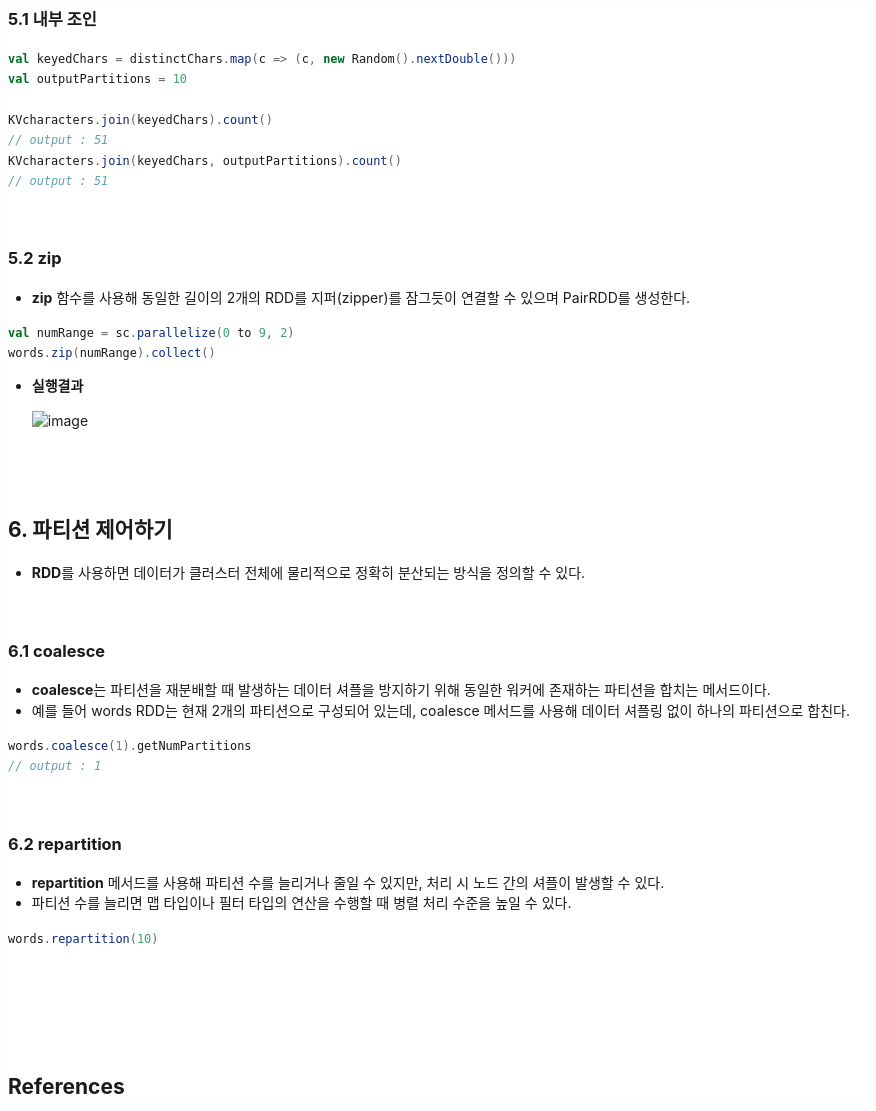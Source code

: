 ### 5.1 내부 조인

```scala
val keyedChars = distinctChars.map(c => (c, new Random().nextDouble()))
val outputPartitions = 10

KVcharacters.join(keyedChars).count()
// output : 51
KVcharacters.join(keyedChars, outputPartitions).count()
// output : 51
```

<br>

### 5.2 zip

- **zip** 함수를 사용해 동일한 길이의 2개의 RDD를 지퍼(zipper)를 잠그듯이 연결할 수 있으며 PairRDD를 생성한다.

```scala
val numRange = sc.parallelize(0 to 9, 2)
words.zip(numRange).collect()
```

- **실행결과**

    ![image](https://user-images.githubusercontent.com/78655692/190999026-bdcdf08e-4608-43de-abce-01ccb5bfbf08.png)

<br>
<br>

## 6. 파티션 제어하기

- **RDD**를 사용하면 데이터가 클러스터 전체에 물리적으로 정확히 분산되는 방식을 정의할 수 있다.

<br>

### 6.1 coalesce

- **coalesce**는 파티션을 재분배할 때 발생하는 데이터 셔플을 방지하기 위해 동일한 워커에 존재하는 파티션을 합치는 메서드이다.
- 예를 들어 words RDD는 현재 2개의 파티션으로 구성되어 있는데, coalesce 메서드를 사용해 데이터 셔플링 없이 하나의 파티션으로 합친다.

```scala
words.coalesce(1).getNumPartitions
// output : 1
```

<br>

### 6.2 repartition

- **repartition** 메서드를 사용해 파티션 수를 늘리거나 줄일 수 있지만, 처리 시 노드 간의 셔플이 발생할 수 있다.
- 파티션 수를 늘리면 맵 타입이나 필터 타입의 연산을 수행할 때 병렬 처리 수준을 높일 수 있다.

```scala
words.repartition(10)
```



<br>
<br>
<br>
<br>

## References

[^1]: [What's the difference between :: and ::: in Scala](https://stackoverflow.com/questions/6566502/whats-the-difference-between-and-in-scala)
